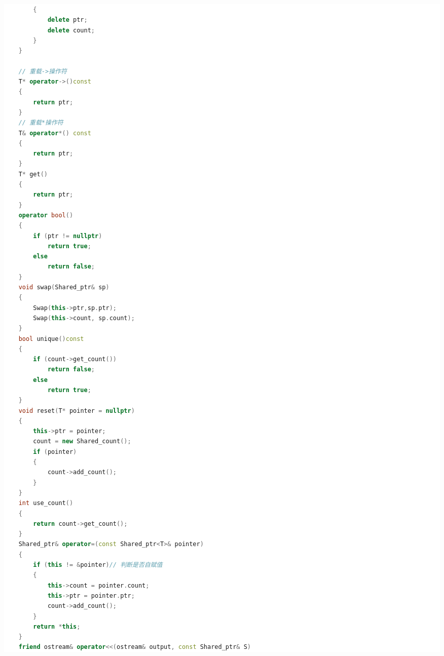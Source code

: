 ```cpp
        {
            delete ptr;
            delete count;
        }
    }

    // 重载->操作符
    T* operator->()const
    {
        return ptr;
    }
    // 重载*操作符
    T& operator*() const 
    {
        return ptr;
    }
    T* get()
    {
        return ptr;
    }
    operator bool()
    {
        if (ptr != nullptr)
            return true;
        else
            return false;
    }
    void swap(Shared_ptr& sp)
    {
        Swap(this->ptr,sp.ptr);
        Swap(this->count, sp.count);
    }
    bool unique()const
    {
        if (count->get_count())
            return false;
        else
            return true;
    }
    void reset(T* pointer = nullptr)
    {
        this->ptr = pointer;
        count = new Shared_count();
        if (pointer)
        {
            count->add_count();
        }
    }
    int use_count()
    {
        return count->get_count();
    }
    Shared_ptr& operator=(const Shared_ptr<T>& pointer)
    {
        if (this != &pointer)// 判断是否自赋值
        {
            this->count = pointer.count;
            this->ptr = pointer.ptr;
            count->add_count();
        }
        return *this;
    }
    friend ostream& operator<<(ostream& output, const Shared_ptr& S)
```